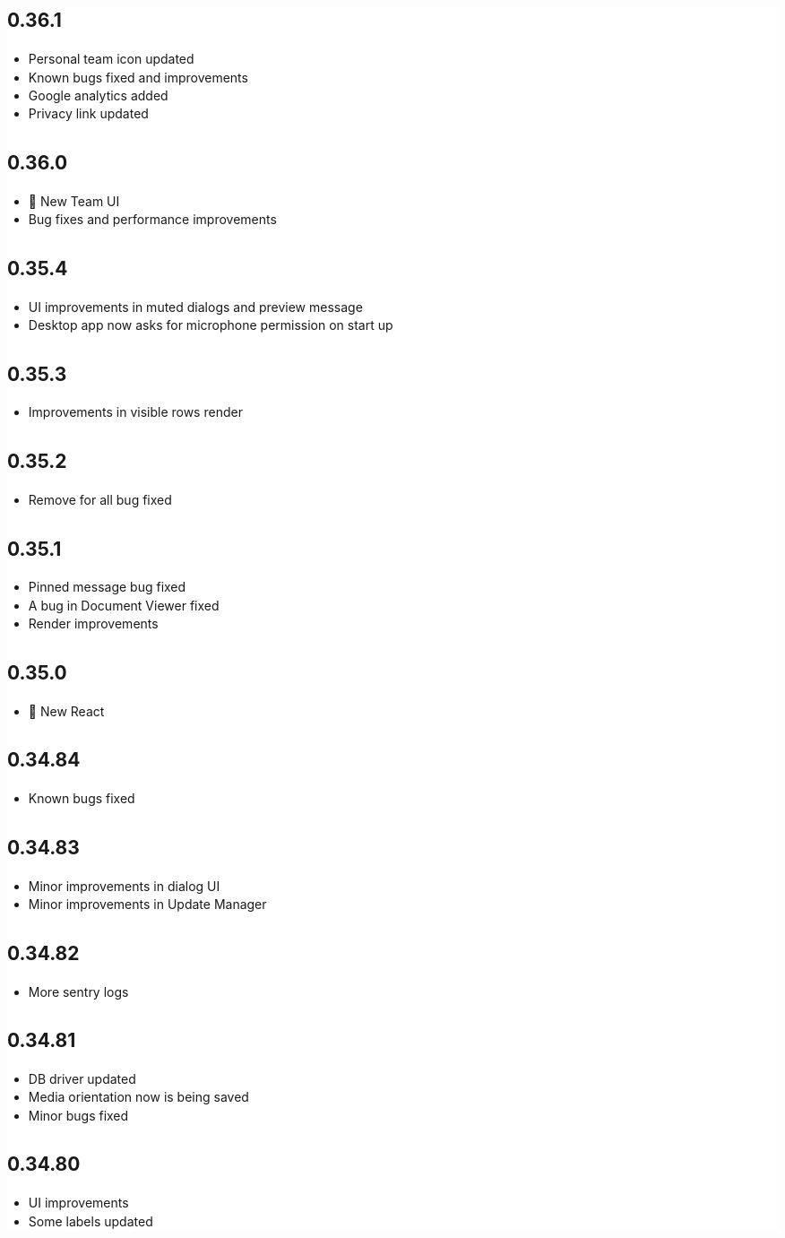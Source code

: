 ## 0.36.1
* Personal team icon updated
* Known bugs fixed and improvements
* Google analytics added
* Privacy link updated

## 0.36.0
* 🎉 New Team UI
* Bug fixes and performance improvements

## 0.35.4
* UI improvements in muted dialogs and preview message
* Desktop app now asks for microphone permission on start up

## 0.35.3
* Improvements in visible rows render

## 0.35.2
* Remove for all bug fixed

## 0.35.1
* Pinned message bug fixed
* A bug in Document Viewer fixed
* Render improvements

## 0.35.0
* 🎉 New React 

## 0.34.84
* Known bugs fixed

## 0.34.83
* Minor improvements in dialog UI
* Minor improvements in Update Manager

## 0.34.82
* More sentry logs

## 0.34.81
* DB driver updated
* Media orientation now is being saved
* Minor bugs fixed

## 0.34.80
* UI improvements
* Some labels updated
